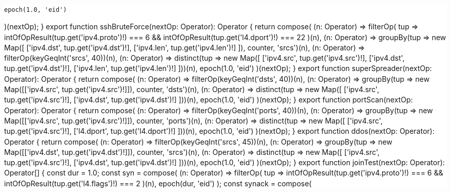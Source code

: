     epoch(1.0, 'eid')
  )(nextOp);
}
export function sshBruteForce(nextOp: Operator): Operator {
  return compose(
    (n: Operator) => filterOp(
      tup => intOfOpResult(tup.get('ipv4.proto')!) === 6 && intOfOpResult(tup.get('l4.dport')!) === 22
    )(n),
    (n: Operator) => groupBy(tup => new Map([
      ['ipv4.dst', tup.get('ipv4.dst')!],
      ['ipv4.len', tup.get('ipv4.len')!]
    ]), counter, 'srcs')(n),
    (n: Operator) => filterOp(keyGeqInt('srcs', 40))(n),
    (n: Operator) => distinct(tup => new Map([
      ['ipv4.src', tup.get('ipv4.src')!],
      ['ipv4.dst', tup.get('ipv4.dst')!],
      ['ipv4.len', tup.get('ipv4.len')!]
    ]))(n),
    epoch(1.0, 'eid')
  )(nextOp);
}
export function superSpreader(nextOp: Operator): Operator {
  return compose(
    (n: Operator) => filterOp(keyGeqInt('dsts', 40))(n),
    (n: Operator) => groupBy(tup => new Map([['ipv4.src', tup.get('ipv4.src')!]]), counter, 'dsts')(n),
    (n: Operator) => distinct(tup => new Map([
      ['ipv4.src', tup.get('ipv4.src')!],
      ['ipv4.dst', tup.get('ipv4.dst')!]
    ]))(n),
    epoch(1.0, 'eid')
  )(nextOp);
}
export function portScan(nextOp: Operator): Operator {
  return compose(
    (n: Operator) => filterOp(keyGeqInt('ports', 40))(n),
    (n: Operator) => groupBy(tup => new Map([['ipv4.src', tup.get('ipv4.src')!]]), counter, 'ports')(n),
    (n: Operator) => distinct(tup => new Map([
      ['ipv4.src', tup.get('ipv4.src')!],
      ['l4.dport', tup.get('l4.dport')!]
    ]))(n),
    epoch(1.0, 'eid')
  )(nextOp);
}
export function ddos(nextOp: Operator): Operator {
  return compose(
    (n: Operator) => filterOp(keyGeqInt('srcs', 45))(n),
    (n: Operator) => groupBy(tup => new Map([['ipv4.dst', tup.get('ipv4.dst')!]]), counter, 'srcs')(n),
    (n: Operator) => distinct(tup => new Map([
      ['ipv4.src', tup.get('ipv4.src')!],
      ['ipv4.dst', tup.get('ipv4.dst')!]
    ]))(n),
    epoch(1.0, 'eid')
  )(nextOp);
}
export function joinTest(nextOp: Operator): Operator[] {
  const dur = 1.0;
  const syn = compose(
    (n: Operator) => filterOp(
      tup => intOfOpResult(tup.get('ipv4.proto')!) === 6 && intOfOpResult(tup.get('l4.flags')!) === 2
    )(n),
    epoch(dur, 'eid')
  );
  const synack = compose(